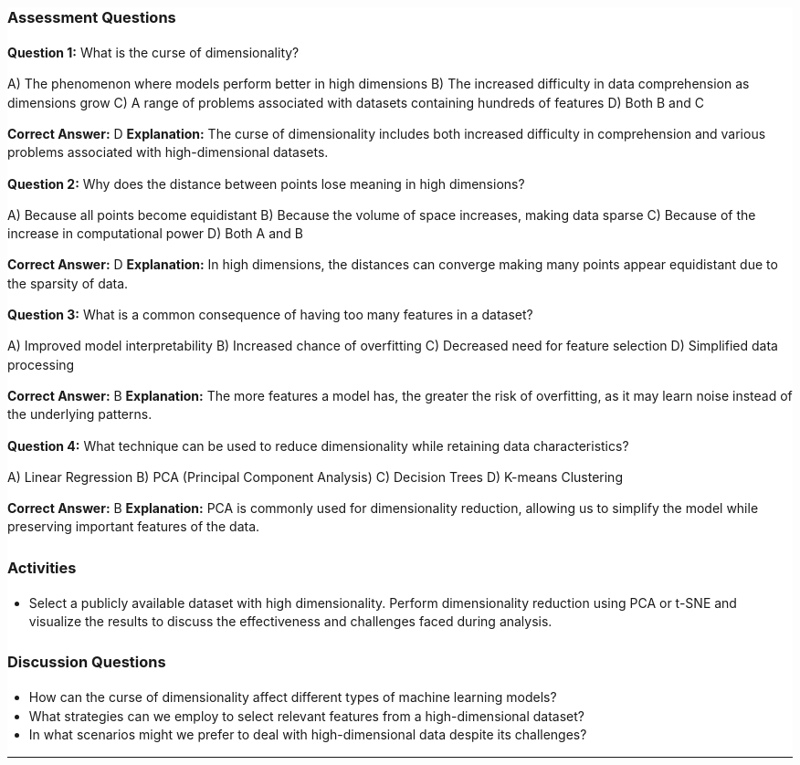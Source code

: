 ### Assessment Questions

**Question 1:** What is the curse of dimensionality?

  A) The phenomenon where models perform better in high dimensions
  B) The increased difficulty in data comprehension as dimensions grow
  C) A range of problems associated with datasets containing hundreds of features
  D) Both B and C

**Correct Answer:** D
**Explanation:** The curse of dimensionality includes both increased difficulty in comprehension and various problems associated with high-dimensional datasets.

**Question 2:** Why does the distance between points lose meaning in high dimensions?

  A) Because all points become equidistant
  B) Because the volume of space increases, making data sparse
  C) Because of the increase in computational power
  D) Both A and B

**Correct Answer:** D
**Explanation:** In high dimensions, the distances can converge making many points appear equidistant due to the sparsity of data.

**Question 3:** What is a common consequence of having too many features in a dataset?

  A) Improved model interpretability
  B) Increased chance of overfitting
  C) Decreased need for feature selection
  D) Simplified data processing

**Correct Answer:** B
**Explanation:** The more features a model has, the greater the risk of overfitting, as it may learn noise instead of the underlying patterns.

**Question 4:** What technique can be used to reduce dimensionality while retaining data characteristics?

  A) Linear Regression
  B) PCA (Principal Component Analysis)
  C) Decision Trees
  D) K-means Clustering

**Correct Answer:** B
**Explanation:** PCA is commonly used for dimensionality reduction, allowing us to simplify the model while preserving important features of the data.

### Activities
- Select a publicly available dataset with high dimensionality. Perform dimensionality reduction using PCA or t-SNE and visualize the results to discuss the effectiveness and challenges faced during analysis.

### Discussion Questions
- How can the curse of dimensionality affect different types of machine learning models?
- What strategies can we employ to select relevant features from a high-dimensional dataset?
- In what scenarios might we prefer to deal with high-dimensional data despite its challenges?

---